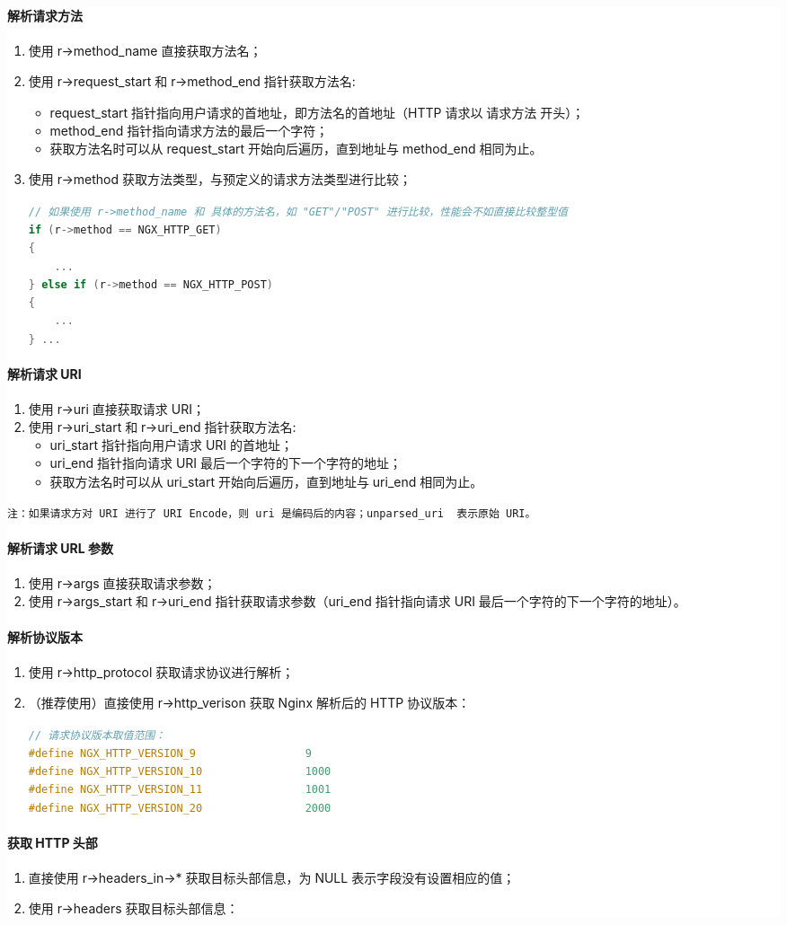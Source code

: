 #### 解析请求方法

1. 使用 r->method_name 直接获取方法名；

2. 使用 r->request_start 和 r->method_end 指针获取方法名:

   - request_start 指针指向用户请求的首地址，即方法名的首地址（HTTP 请求以 请求方法 开头）；
   - method_end 指针指向请求方法的最后一个字符；
   - 获取方法名时可以从 request_start 开始向后遍历，直到地址与 method_end 相同为止。

3. 使用 r->method 获取方法类型，与预定义的请求方法类型进行比较；

   ```c
   // 如果使用 r->method_name 和 具体的方法名，如 "GET"/"POST" 进行比较，性能会不如直接比较整型值 
   if (r->method == NGX_HTTP_GET)
   {
       ...
   } else if (r->method == NGX_HTTP_POST)
   {
       ...
   } ...
   ```

#### 解析请求 URI

1. 使用 r->uri 直接获取请求 URI；
2. 使用 r->uri_start 和 r->uri_end 指针获取方法名:
   - uri_start 指针指向用户请求 URI 的首地址；
   - uri_end 指针指向请求 URI 最后一个字符的下一个字符的地址；
   - 获取方法名时可以从 uri_start 开始向后遍历，直到地址与 uri_end 相同为止。

`注：如果请求方对 URI 进行了 URI Encode，则 uri 是编码后的内容；unparsed_uri  表示原始 URI。 `

#### 解析请求 URL 参数

1. 使用 r->args 直接获取请求参数；
2. 使用 r->args_start 和 r->uri_end 指针获取请求参数（uri_end 指针指向请求 URI 最后一个字符的下一个字符的地址）。

#### 解析协议版本

1. 使用 r->http_protocol 获取请求协议进行解析；

2. （推荐使用）直接使用 r->http_verison 获取 Nginx 解析后的 HTTP 协议版本：

   ```c
   // 请求协议版本取值范围：
   #define NGX_HTTP_VERSION_9                 9
   #define NGX_HTTP_VERSION_10                1000
   #define NGX_HTTP_VERSION_11                1001
   #define NGX_HTTP_VERSION_20                2000
   ```

#### 获取 HTTP 头部

1. 直接使用 r->headers_in->* 获取目标头部信息，为 NULL 表示字段没有设置相应的值；

2. 使用 r->headers 获取目标头部信息：
